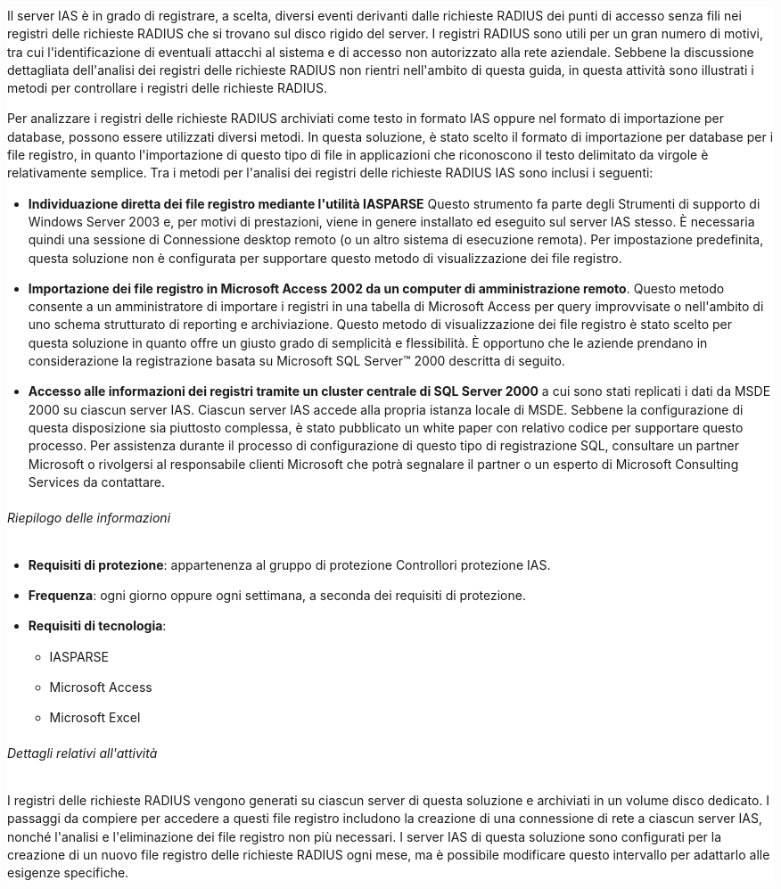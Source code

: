 Il server IAS è in grado di registrare, a scelta, diversi eventi derivanti dalle richieste RADIUS dei punti di accesso senza fili nei registri delle richieste RADIUS che si trovano sul disco rigido del server. I registri RADIUS sono utili per un gran numero di motivi, tra cui l'identificazione di eventuali attacchi al sistema e di accesso non autorizzato alla rete aziendale. Sebbene la discussione dettagliata dell'analisi dei registri delle richieste RADIUS non rientri nell'ambito di questa guida, in questa attività sono illustrati i metodi per controllare i registri delle richieste RADIUS.
  
Per analizzare i registri delle richieste RADIUS archiviati come testo in formato IAS oppure nel formato di importazione per database, possono essere utilizzati diversi metodi. In questa soluzione, è stato scelto il formato di importazione per database per i file registro, in quanto l'importazione di questo tipo di file in applicazioni che riconoscono il testo delimitato da virgole è relativamente semplice. Tra i metodi per l'analisi dei registri delle richieste RADIUS IAS sono inclusi i seguenti:
  
-   **Individuazione diretta dei file registro mediante l'utilità IASPARSE** Questo strumento fa parte degli Strumenti di supporto di Windows Server 2003 e, per motivi di prestazioni, viene in genere installato ed eseguito sul server IAS stesso. È necessaria quindi una sessione di Connessione desktop remoto (o un altro sistema di esecuzione remota). Per impostazione predefinita, questa soluzione non è configurata per supportare questo metodo di visualizzazione dei file registro.
  
-   **Importazione dei file registro in Microsoft Access 2002 da un computer di amministrazione remoto**. Questo metodo consente a un amministratore di importare i registri in una tabella di Microsoft Access per query improvvisate o nell'ambito di uno schema strutturato di reporting e archiviazione. Questo metodo di visualizzazione dei file registro è stato scelto per questa soluzione in quanto offre un giusto grado di semplicità e flessibilità. È opportuno che le aziende prendano in considerazione la registrazione basata su Microsoft SQL Server™ 2000 descritta di seguito.
  
-   **Accesso alle informazioni dei registri tramite un cluster centrale di SQL Server 2000** a cui sono stati replicati i dati da MSDE 2000 su ciascun server IAS. Ciascun server IAS accede alla propria istanza locale di MSDE. Sebbene la configurazione di questa disposizione sia piuttosto complessa, è stato pubblicato un white paper con relativo codice per supportare questo processo. Per assistenza durante il processo di configurazione di questo tipo di registrazione SQL, consultare un partner Microsoft o rivolgersi al responsabile clienti Microsoft che potrà segnalare il partner o un esperto di Microsoft Consulting Services da contattare.
  
###### Riepilogo delle informazioni
  
-   **Requisiti di protezione**: appartenenza al gruppo di protezione Controllori protezione IAS.
  
-   **Frequenza**: ogni giorno oppure ogni settimana, a seconda dei requisiti di protezione.
  
-   **Requisiti di tecnologia**:
  
    -   IASPARSE
  
    -   Microsoft Access
  
    -   Microsoft Excel
  
###### Dettagli relativi all'attività
  
I registri delle richieste RADIUS vengono generati su ciascun server di questa soluzione e archiviati in un volume disco dedicato. I passaggi da compiere per accedere a questi file registro includono la creazione di una connessione di rete a ciascun server IAS, nonché l'analisi e l'eliminazione dei file registro non più necessari. I server IAS di questa soluzione sono configurati per la creazione di un nuovo file registro delle richieste RADIUS ogni mese, ma è possibile modificare questo intervallo per adattarlo alle esigenze specifiche.
  